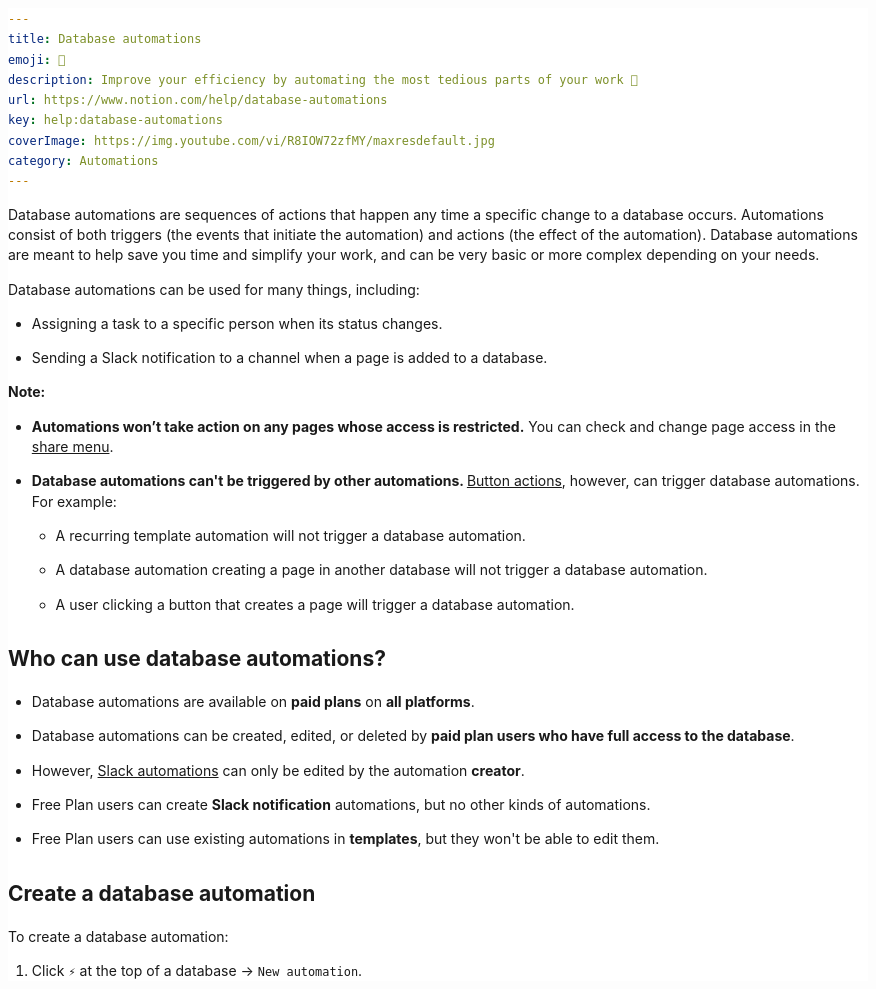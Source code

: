 ```yaml
---
title: Database automations
emoji: 🔁
description: Improve your efficiency by automating the most tedious parts of your work 🔁
url: https://www.notion.com/help/database-automations
key: help:database-automations
coverImage: https://img.youtube.com/vi/R8IOW72zfMY/maxresdefault.jpg
category: Automations
---
```


Database automations are sequences of actions that happen any time a specific change to a database occurs. Automations consist of both triggers (the events that initiate the automation) and actions (the effect of the automation). Database automations are meant to help save you time and simplify your work, and can be very basic or more complex depending on your needs.

Database automations can be used for many things, including:

* Assigning a task to a specific person when its status changes.

* Sending a Slack notification to a channel when a page is added to a database.

**Note:**

* **Automations won’t take action on any pages whose access is restricted.** You can check and change page access in the [share menu](https://www.notion.com/help/sharing-and-permissions#share-menu).

* **Database automations can't be triggered by other automations.&#x20;**[Button actions](https://www.notion.com/help/buttons), however, can trigger database automations. For example:

  * A recurring template automation will not trigger a database automation.

  * A database automation creating a page in another database will not trigger a database automation.

  * A user clicking a button that creates a page will trigger a database automation.

## Who can use database automations?

* Database automations are available on **paid plans** on **all platforms**.

* Database automations can be created, edited, or deleted by **paid plan users who have full access to the database**.

* However, [Slack automations](https://www.notion.com/help/slack#get-notifications-in-slack) can only be edited by the automation **creator**.

* Free Plan users can create **Slack notification** automations, but no other kinds of automations.

* Free Plan users can use existing automations in **templates**, but they won't be able to edit them.

## Create a database automation

To create a database automation:

1. Click `⚡` at the top of a database → `New automation`.
